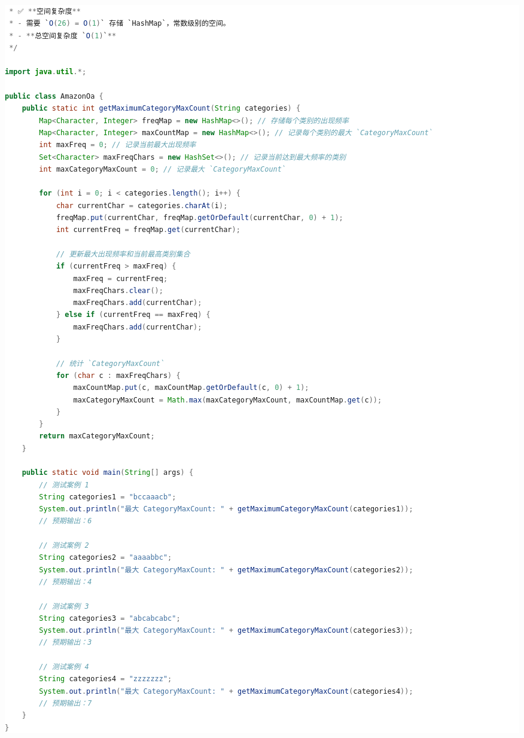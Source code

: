 ```java
 * ✅ **空间复杂度**
 * - 需要 `O(26) = O(1)` 存储 `HashMap`，常数级别的空间。
 * - **总空间复杂度 `O(1)`**
 */

import java.util.*;

public class AmazonOa {
    public static int getMaximumCategoryMaxCount(String categories) {
        Map<Character, Integer> freqMap = new HashMap<>(); // 存储每个类别的出现频率
        Map<Character, Integer> maxCountMap = new HashMap<>(); // 记录每个类别的最大 `CategoryMaxCount`
        int maxFreq = 0; // 记录当前最大出现频率
        Set<Character> maxFreqChars = new HashSet<>(); // 记录当前达到最大频率的类别
        int maxCategoryMaxCount = 0; // 记录最大 `CategoryMaxCount`

        for (int i = 0; i < categories.length(); i++) {
            char currentChar = categories.charAt(i);
            freqMap.put(currentChar, freqMap.getOrDefault(currentChar, 0) + 1);
            int currentFreq = freqMap.get(currentChar);

            // 更新最大出现频率和当前最高类别集合
            if (currentFreq > maxFreq) {
                maxFreq = currentFreq;
                maxFreqChars.clear();
                maxFreqChars.add(currentChar);
            } else if (currentFreq == maxFreq) {
                maxFreqChars.add(currentChar);
            }

            // 统计 `CategoryMaxCount`
            for (char c : maxFreqChars) {
                maxCountMap.put(c, maxCountMap.getOrDefault(c, 0) + 1);
                maxCategoryMaxCount = Math.max(maxCategoryMaxCount, maxCountMap.get(c));
            }
        }
        return maxCategoryMaxCount;
    }

    public static void main(String[] args) {
        // 测试案例 1
        String categories1 = "bccaaacb";
        System.out.println("最大 CategoryMaxCount: " + getMaximumCategoryMaxCount(categories1));
        // 预期输出：6

        // 测试案例 2
        String categories2 = "aaaabbc";
        System.out.println("最大 CategoryMaxCount: " + getMaximumCategoryMaxCount(categories2));
        // 预期输出：4

        // 测试案例 3
        String categories3 = "abcabcabc";
        System.out.println("最大 CategoryMaxCount: " + getMaximumCategoryMaxCount(categories3));
        // 预期输出：3

        // 测试案例 4
        String categories4 = "zzzzzzz";
        System.out.println("最大 CategoryMaxCount: " + getMaximumCategoryMaxCount(categories4));
        // 预期输出：7
    }
}
```
